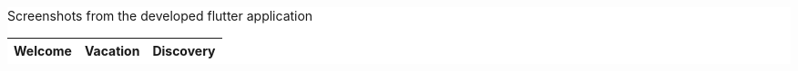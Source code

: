 Screenshots from the developed flutter application

| Welcome                                 | Vacation                                 | Discovery                                 |
| --------------------------------------------- | --------------------------------------------- | --------------------------------------------- |